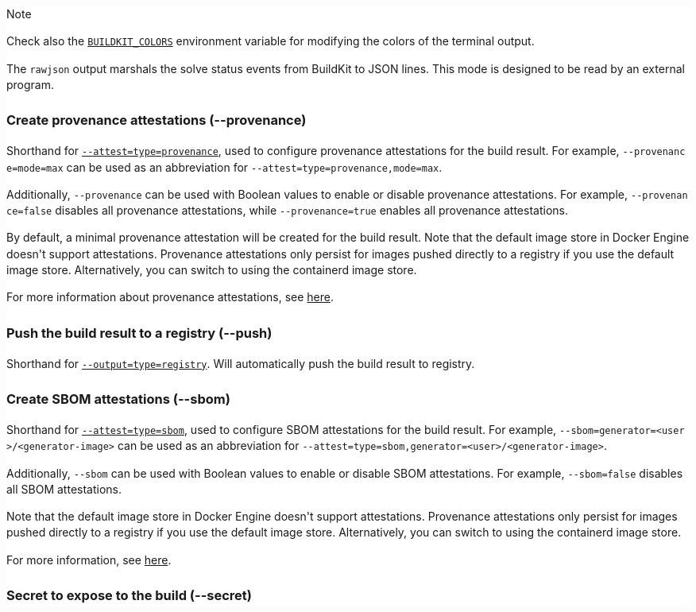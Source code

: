 > [!NOTE]
> Check also the [`BUILDKIT_COLORS`](https://docs.docker.com/build/building/variables/#buildkit_colors)
> environment variable for modifying the colors of the terminal output.

The `rawjson` output marshals the solve status events from BuildKit to JSON lines.
This mode is designed to be read by an external program.

### <a name="provenance"></a> Create provenance attestations (--provenance)

Shorthand for [`--attest=type=provenance`](#attest), used to configure
provenance attestations for the build result. For example,
`--provenance=mode=max` can be used as an abbreviation for
`--attest=type=provenance,mode=max`.

Additionally, `--provenance` can be used with Boolean values to enable or disable
provenance attestations. For example, `--provenance=false` disables all provenance attestations,
while `--provenance=true` enables all provenance attestations.

By default, a minimal provenance attestation will be created for the build
result. Note that the default image store in Docker Engine doesn't support
attestations. Provenance attestations only persist for images pushed directly
to a registry if you use the default image store. Alternatively, you can switch
to using the containerd image store.

For more information about provenance attestations, see
[here](https://docs.docker.com/build/metadata/attestations/slsa-provenance/).

### <a name="push"></a> Push the build result to a registry (--push)

Shorthand for [`--output=type=registry`](#registry). Will automatically push the
build result to registry.

### <a name="sbom"></a> Create SBOM attestations (--sbom)

Shorthand for [`--attest=type=sbom`](#attest), used to configure SBOM
attestations for the build result. For example,
`--sbom=generator=<user>/<generator-image>` can be used as an abbreviation for
`--attest=type=sbom,generator=<user>/<generator-image>`.

Additionally, `--sbom` can be used with Boolean values to enable or disable
SBOM attestations. For example, `--sbom=false` disables all SBOM attestations.

Note that the default image store in Docker Engine doesn't support
attestations. Provenance attestations only persist for images pushed directly
to a registry if you use the default image store. Alternatively, you can switch
to using the containerd image store.

For more information, see [here](https://docs.docker.com/build/metadata/attestations/sbom/).

### <a name="secret"></a> Secret to expose to the build (--secret)

